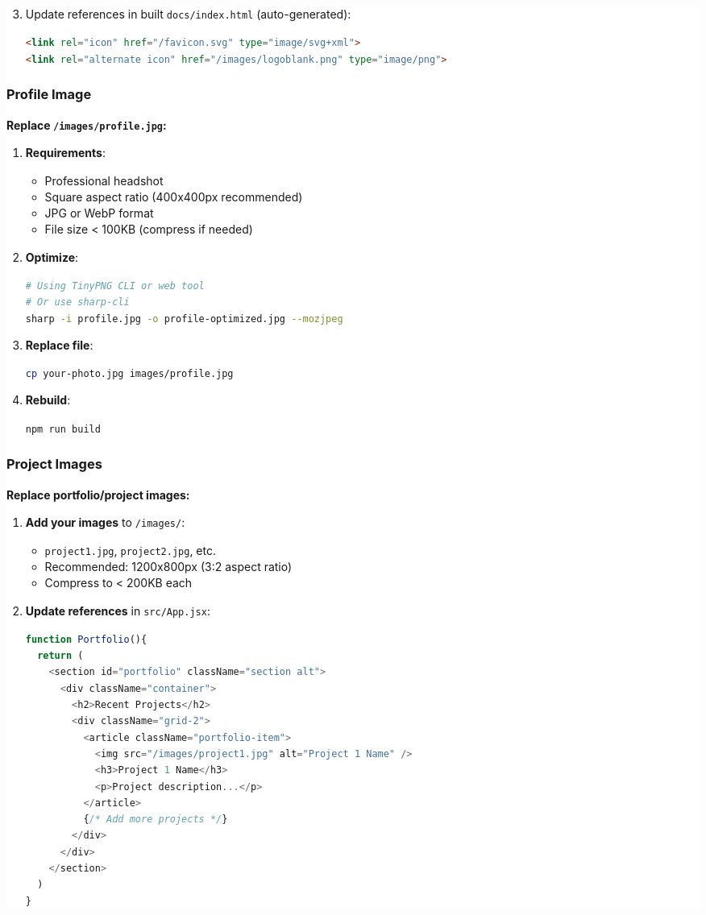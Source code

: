 3. Update references in built `docs/index.html` (auto-generated):
   ```html
   <link rel="icon" href="/favicon.svg" type="image/svg+xml">
   <link rel="alternate icon" href="/images/logoblank.png" type="image/png">
   ```

### Profile Image

**Replace `/images/profile.jpg`:**

1. **Requirements**:
   - Professional headshot
   - Square aspect ratio (400x400px recommended)
   - JPG or WebP format
   - File size < 100KB (compress if needed)

2. **Optimize**:
   ```bash
   # Using TinyPNG CLI or web tool
   # Or use sharp-cli
   sharp -i profile.jpg -o profile-optimized.jpg --mozjpeg
   ```

3. **Replace file**:
   ```bash
   cp your-photo.jpg images/profile.jpg
   ```

4. **Rebuild**:
   ```bash
   npm run build
   ```

### Project Images

**Replace portfolio/project images:**

1. **Add your images** to `/images/`:
   - `project1.jpg`, `project2.jpg`, etc.
   - Recommended: 1200x800px (3:2 aspect ratio)
   - Compress to < 200KB each

2. **Update references** in `src/App.jsx`:
   ```javascript
   function Portfolio(){
     return (
       <section id="portfolio" className="section alt">
         <div className="container">
           <h2>Recent Projects</h2>
           <div className="grid-2">
             <article className="portfolio-item">
               <img src="/images/project1.jpg" alt="Project 1 Name" />
               <h3>Project 1 Name</h3>
               <p>Project description...</p>
             </article>
             {/* Add more projects */}
           </div>
         </div>
       </section>
     )
   }
   ```
